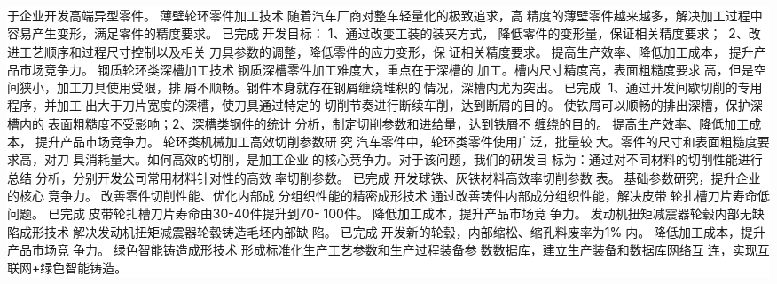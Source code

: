 于企业开发高端异型零件。
薄壁轮环零件加工技术
随着汽车厂商对整车轻量化的极致追求，高
精度的薄壁零件越来越多，解决加工过程中
容易产生变形，满足零件的精度要求。
已完成
开发目标： 1、通过改变工装的装夹方式，
降低零件的变形量，保证相关精度要求；
 2、改进工艺顺序和过程尺寸控制以及相关
刀具参数的调整，降低零件的应力变形，保
证相关精度要求。
提高生产效率、降低加工成本，
提升产品市场竞争力。
钢质轮环类深槽加工技术
钢质深槽零件加工难度大，重点在于深槽的
加工。槽内尺寸精度高，表面粗糙度要求
高，但是空间狭小，加工刀具使用受限，排
屑不顺畅。钢件本身就存在钢屑缠绕堆积的
情况，深槽内尤为突出。
已完成
 1、通过开发间歇切削的专用程序，并加工
出大于刀片宽度的深槽，使刀具通过特定的
切削节奏进行断续车削，达到断屑的目的。
使铁屑可以顺畅的排出深槽，保护深槽内的
表面粗糙度不受影响；2、深槽类钢件的统计
分析，制定切削参数和进给量，达到铁屑不
缠绕的目的。
提高生产效率、降低加工成本，
提升产品市场竞争力。
轮环类机械加工高效切削参数研
究
汽车零件中，轮环类零件使用广泛，批量较
大。零件的尺寸和表面粗糙度要求高，对刀
具消耗量大。如何高效的切削，是加工企业
的核心竞争力。对于该问题，我们的研发目
标为：通过对不同材料的切削性能进行总结
分析，分别开发公司常用材料针对性的高效
率切削参数。
已完成
开发球铁、灰铁材料高效率切削参数 表。
基础参数研究，提升企业的核心
竞争力。
改善零件切削性能、优化内部成
分组织性能的精密成形技术
通过改善铸件内部成分组织性能，解决皮带
轮扎槽刀片寿命低问题。
已完成
皮带轮扎槽刀片寿命由30-40件提升到70-
100件。
降低加工成本，提升产品市场竞
争力。
发动机扭矩减震器轮毂内部无缺
陷成形技术
解决发动机扭矩减震器轮毂铸造毛坯内部缺
陷。
已完成
开发新的轮毂，内部缩松、缩孔料废率为1%
内。
降低加工成本，提升产品市场竞
争力。
绿色智能铸造成形技术
形成标准化生产工艺参数和生产过程装备参
数数据库，建立生产装备和数据库网络互
连，实现互联网+绿色智能铸造。